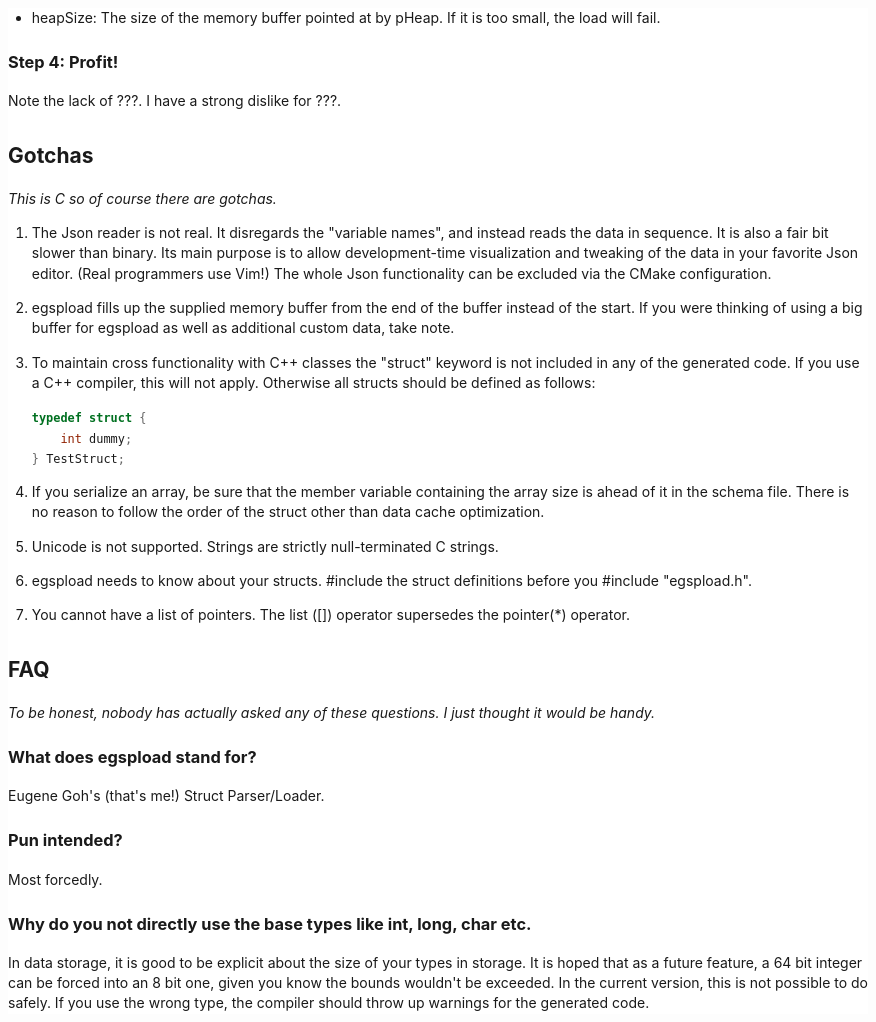 * heapSize: The size of the memory buffer pointed at by pHeap. If it is too small, the load will fail.

### Step 4: Profit!
Note the lack of ???. I have a strong dislike for ???.

## Gotchas
_This is C so of course there are gotchas._

1. The Json reader is not real. It disregards the "variable names", and instead reads the data in sequence.
It is also a fair bit slower than binary. Its main purpose is to allow development-time visualization and tweaking 
of the data in your favorite Json editor. (Real programmers use Vim!) The whole Json functionality can be 
excluded via the CMake configuration.

2. egspload fills up the supplied memory buffer from the end of the buffer instead of the start. If you were
thinking of using a big buffer for egspload as well as additional custom data, take note.

3. To maintain cross functionality with C++ classes the "struct" keyword is not included in any of the generated
code. If you use a C++ compiler, this will not apply. Otherwise all structs should be defined as follows:
	```c
	typedef struct {
		int dummy;
	} TestStruct;
	```

4. If you serialize an array, be sure that the member variable containing the array size is ahead of it in the schema
file. There is no reason to follow the order of the struct other than data cache optimization.

5. Unicode is not supported. Strings are strictly null-terminated C strings.

6. egspload needs to know about your structs. #include the struct definitions before you #include "egspload.h".

7. You cannot have a list of pointers. The list (\[\]) operator supersedes the pointer(\*) operator.

## FAQ
_To be honest, nobody has actually asked any of these questions. I just thought it would be handy._

### What does egspload stand for?
Eugene Goh's (that's me!) Struct Parser/Loader.

### Pun intended?
Most forcedly.

### Why do you not directly use the base types like int, long, char etc.
In data storage, it is good to be explicit about the size of your types in storage. It is hoped that as a future feature,
a 64 bit integer can be forced into an 8 bit one, given you know the bounds wouldn't be exceeded. In the current version,
this is not possible to do safely. If you use the wrong type, the compiler should throw up warnings for the generated code.
